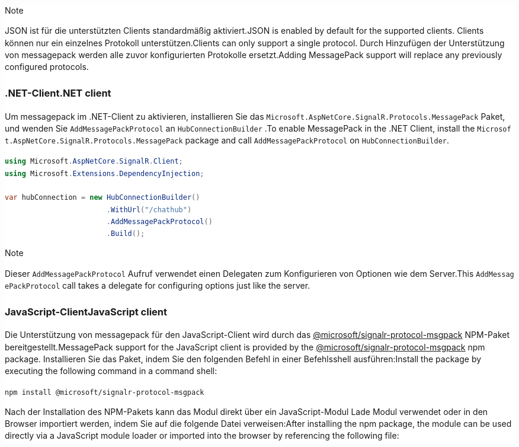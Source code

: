 > [!NOTE]
> <span data-ttu-id="bb0a5-213">JSON ist für die unterstützten Clients standardmäßig aktiviert.</span><span class="sxs-lookup"><span data-stu-id="bb0a5-213">JSON is enabled by default for the supported clients.</span></span> <span data-ttu-id="bb0a5-214">Clients können nur ein einzelnes Protokoll unterstützen.</span><span class="sxs-lookup"><span data-stu-id="bb0a5-214">Clients can only support a single protocol.</span></span> <span data-ttu-id="bb0a5-215">Durch Hinzufügen der Unterstützung von messagepack werden alle zuvor konfigurierten Protokolle ersetzt.</span><span class="sxs-lookup"><span data-stu-id="bb0a5-215">Adding MessagePack support will replace any previously configured protocols.</span></span>

### <a name="net-client"></a><span data-ttu-id="bb0a5-216">.NET-Client</span><span class="sxs-lookup"><span data-stu-id="bb0a5-216">.NET client</span></span>

<span data-ttu-id="bb0a5-217">Um messagepack im .NET-Client zu aktivieren, installieren Sie das `Microsoft.AspNetCore.SignalR.Protocols.MessagePack` Paket, und wenden Sie `AddMessagePackProtocol` an `HubConnectionBuilder` .</span><span class="sxs-lookup"><span data-stu-id="bb0a5-217">To enable MessagePack in the .NET Client, install the `Microsoft.AspNetCore.SignalR.Protocols.MessagePack` package and call `AddMessagePackProtocol` on `HubConnectionBuilder`.</span></span>

```csharp
using Microsoft.AspNetCore.SignalR.Client;
using Microsoft.Extensions.DependencyInjection;

var hubConnection = new HubConnectionBuilder()
                        .WithUrl("/chathub")
                        .AddMessagePackProtocol()
                        .Build();
```

> [!NOTE]
> <span data-ttu-id="bb0a5-218">Dieser `AddMessagePackProtocol` Aufruf verwendet einen Delegaten zum Konfigurieren von Optionen wie dem Server.</span><span class="sxs-lookup"><span data-stu-id="bb0a5-218">This `AddMessagePackProtocol` call takes a delegate for configuring options just like the server.</span></span>

### <a name="javascript-client"></a><span data-ttu-id="bb0a5-219">JavaScript-Client</span><span class="sxs-lookup"><span data-stu-id="bb0a5-219">JavaScript client</span></span>

<span data-ttu-id="bb0a5-220">Die Unterstützung von messagepack für den JavaScript-Client wird durch das [@microsoft/signalr-protocol-msgpack](https://www.npmjs.com/package/@microsoft/signalr-protocol-msgpack) NPM-Paket bereitgestellt.</span><span class="sxs-lookup"><span data-stu-id="bb0a5-220">MessagePack support for the JavaScript client is provided by the [@microsoft/signalr-protocol-msgpack](https://www.npmjs.com/package/@microsoft/signalr-protocol-msgpack) npm package.</span></span> <span data-ttu-id="bb0a5-221">Installieren Sie das Paket, indem Sie den folgenden Befehl in einer Befehlsshell ausführen:</span><span class="sxs-lookup"><span data-stu-id="bb0a5-221">Install the package by executing the following command in a command shell:</span></span>

```bash
npm install @microsoft/signalr-protocol-msgpack
```

<span data-ttu-id="bb0a5-222">Nach der Installation des NPM-Pakets kann das Modul direkt über ein JavaScript-Modul Lade Modul verwendet oder in den Browser importiert werden, indem Sie auf die folgende Datei verweisen:</span><span class="sxs-lookup"><span data-stu-id="bb0a5-222">After installing the npm package, the module can be used directly via a JavaScript module loader or imported into the browser by referencing the following file:</span></span>
